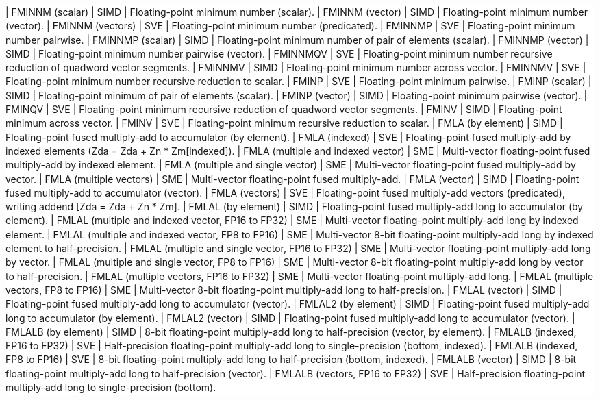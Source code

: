 | FMINNM (scalar) | SIMD | Floating-point minimum number (scalar).
| FMINNM (vector) | SIMD | Floating-point minimum number (vector).
| FMINNM (vectors) | SVE | Floating-point minimum number (predicated).
| FMINNMP | SVE | Floating-point minimum number pairwise.
| FMINNMP (scalar) | SIMD | Floating-point minimum number of pair of elements (scalar).
| FMINNMP (vector) | SIMD | Floating-point minimum number pairwise (vector).
| FMINNMQV | SVE | Floating-point minimum number recursive reduction of quadword vector segments.
| FMINNMV | SIMD | Floating-point minimum number across vector.
| FMINNMV | SVE | Floating-point minimum number recursive reduction to scalar.
| FMINP | SVE | Floating-point minimum pairwise.
| FMINP (scalar) | SIMD | Floating-point minimum of pair of elements (scalar).
| FMINP (vector) | SIMD | Floating-point minimum pairwise (vector).
| FMINQV | SVE | Floating-point minimum recursive reduction of quadword vector segments.
| FMINV | SIMD | Floating-point minimum across vector.
| FMINV | SVE | Floating-point minimum recursive reduction to scalar.
| FMLA (by element) | SIMD | Floating-point fused multiply-add to accumulator (by element).
| FMLA (indexed) | SVE | Floating-point fused multiply-add by indexed elements (Zda = Zda + Zn * Zm[indexed]).
| FMLA (multiple and indexed vector) | SME | Multi-vector floating-point fused multiply-add by indexed element.
| FMLA (multiple and single vector) | SME | Multi-vector floating-point fused multiply-add by vector.
| FMLA (multiple vectors) | SME | Multi-vector floating-point fused multiply-add.
| FMLA (vector) | SIMD | Floating-point fused multiply-add to accumulator (vector).
| FMLA (vectors) | SVE | Floating-point fused multiply-add vectors (predicated), writing addend [Zda = Zda + Zn * Zm].
| FMLAL (by element) | SIMD | Floating-point fused multiply-add long to accumulator (by element).
| FMLAL (multiple and indexed vector, FP16 to FP32) | SME | Multi-vector floating-point multiply-add long by indexed element.
| FMLAL (multiple and indexed vector, FP8 to FP16) | SME | Multi-vector 8-bit floating-point multiply-add long by indexed element to half-precision.
| FMLAL (multiple and single vector, FP16 to FP32) | SME | Multi-vector floating-point multiply-add long by vector.
| FMLAL (multiple and single vector, FP8 to FP16) | SME | Multi-vector 8-bit floating-point multiply-add long by vector to half-precision.
| FMLAL (multiple vectors, FP16 to FP32) | SME | Multi-vector floating-point multiply-add long.
| FMLAL (multiple vectors, FP8 to FP16) | SME | Multi-vector 8-bit floating-point multiply-add long to half-precision.
| FMLAL (vector) | SIMD | Floating-point fused multiply-add long to accumulator (vector).
| FMLAL2 (by element) | SIMD | Floating-point fused multiply-add long to accumulator (by element).
| FMLAL2 (vector) | SIMD | Floating-point fused multiply-add long to accumulator (vector).
| FMLALB (by element) | SIMD | 8-bit floating-point multiply-add long to half-precision (vector, by element).
| FMLALB (indexed, FP16 to FP32) | SVE | Half-precision floating-point multiply-add long to single-precision (bottom, indexed).
| FMLALB (indexed, FP8 to FP16) | SVE | 8-bit floating-point multiply-add long to half-precision (bottom, indexed).
| FMLALB (vector) | SIMD | 8-bit floating-point multiply-add long to half-precision (vector).
| FMLALB (vectors, FP16 to FP32) | SVE | Half-precision floating-point multiply-add long to single-precision (bottom).